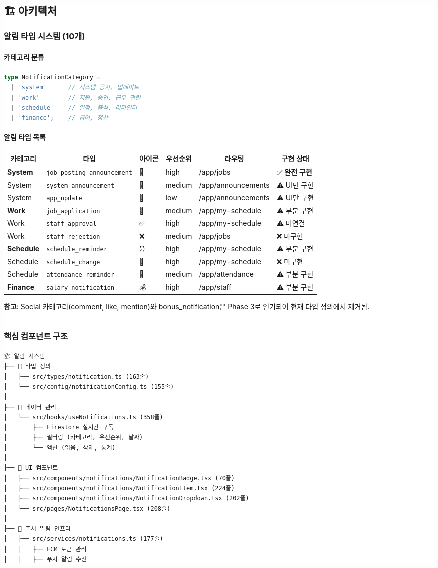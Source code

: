 
## 🏗️ 아키텍처

### 알림 타입 시스템 (10개)

#### **카테고리 분류**

```typescript
type NotificationCategory =
  | 'system'      // 시스템 공지, 업데이트
  | 'work'        // 지원, 승인, 근무 관련
  | 'schedule'    // 일정, 출석, 리마인더
  | 'finance';    // 급여, 정산
```

#### **알림 타입 목록**

| 카테고리 | 타입 | 아이콘 | 우선순위 | 라우팅 | 구현 상태 |
|---------|------|--------|---------|--------|----------|
| **System** | `job_posting_announcement` | 📢 | high | /app/jobs | ✅ **완전 구현** |
| System | `system_announcement` | 🔔 | medium | /app/announcements | ⚠️ UI만 구현 |
| System | `app_update` | 🔄 | low | /app/announcements | ⚠️ UI만 구현 |
| **Work** | `job_application` | 📝 | medium | /app/my-schedule | ⚠️ 부분 구현 |
| Work | `staff_approval` | ✅ | high | /app/my-schedule | ⚠️ 미연결 |
| Work | `staff_rejection` | ❌ | medium | /app/jobs | ❌ 미구현 |
| **Schedule** | `schedule_reminder` | ⏰ | high | /app/my-schedule | ⚠️ 부분 구현 |
| Schedule | `schedule_change` | 📅 | high | /app/my-schedule | ❌ 미구현 |
| Schedule | `attendance_reminder` | 📍 | medium | /app/attendance | ⚠️ 부분 구현 |
| **Finance** | `salary_notification` | 💰 | high | /app/staff | ⚠️ 부분 구현 |

**참고**: Social 카테고리(comment, like, mention)와 bonus_notification은 Phase 3로 연기되어 현재 타입 정의에서 제거됨.

---

### 핵심 컴포넌트 구조

```
📦 알림 시스템
├── 📁 타입 정의
│   ├── src/types/notification.ts (163줄)
│   └── src/config/notificationConfig.ts (155줄)
│
├── 📁 데이터 관리
│   └── src/hooks/useNotifications.ts (358줄)
│       ├── Firestore 실시간 구독
│       ├── 필터링 (카테고리, 우선순위, 날짜)
│       └── 액션 (읽음, 삭제, 통계)
│
├── 📁 UI 컴포넌트
│   ├── src/components/notifications/NotificationBadge.tsx (70줄)
│   ├── src/components/notifications/NotificationItem.tsx (224줄)
│   ├── src/components/notifications/NotificationDropdown.tsx (202줄)
│   └── src/pages/NotificationsPage.tsx (208줄)
│
├── 📁 푸시 알림 인프라
│   ├── src/services/notifications.ts (177줄)
│   │   ├── FCM 토큰 관리
│   │   ├── 푸시 알림 수신
```